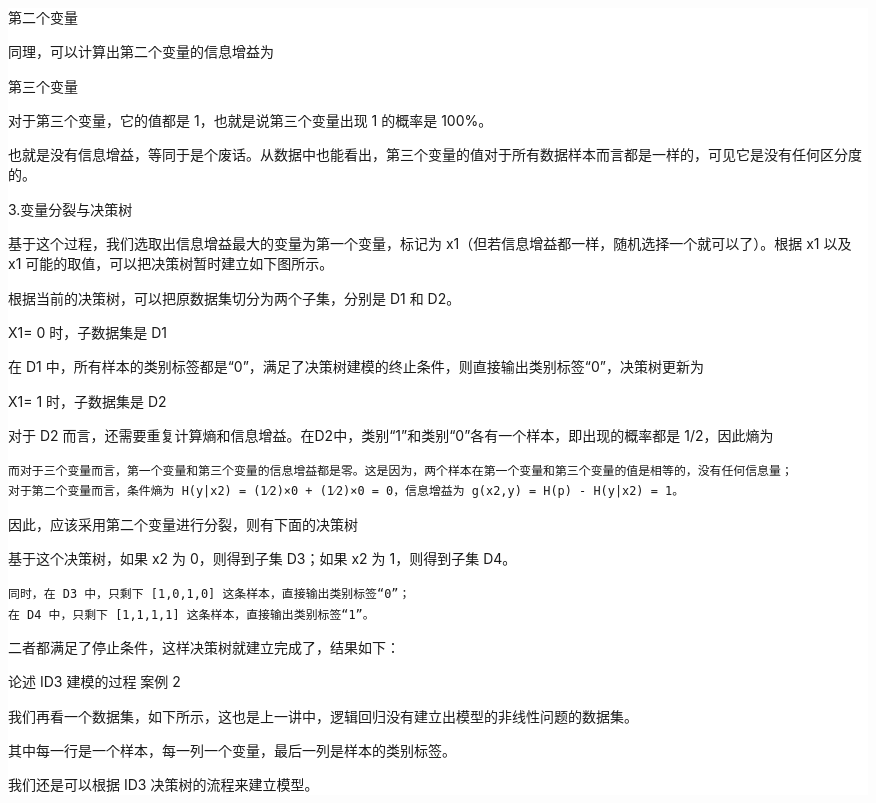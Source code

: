 
第二个变量


同理，可以计算出第二个变量的信息增益为



第三个变量


对于第三个变量，它的值都是 1，也就是说第三个变量出现 1 的概率是 100%。


也就是没有信息增益，等同于是个废话。从数据中也能看出，第三个变量的值对于所有数据样本而言都是一样的，可见它是没有任何区分度的。

3.变量分裂与决策树

基于这个过程，我们选取出信息增益最大的变量为第一个变量，标记为 x1（但若信息增益都一样，随机选择一个就可以了）。根据 x1 以及 x1 可能的取值，可以把决策树暂时建立如下图所示。



根据当前的决策树，可以把原数据集切分为两个子集，分别是 D1 和 D2。

X1= 0 时，子数据集是 D1


在 D1 中，所有样本的类别标签都是“0”，满足了决策树建模的终止条件，则直接输出类别标签“0”，决策树更新为



X1= 1 时，子数据集是 D2



对于 D2 而言，还需要重复计算熵和信息增益。在D2中，类别“1”和类别“0”各有一个样本，即出现的概率都是 1/2，因此熵为



```text
而对于三个变量而言，第一个变量和第三个变量的信息增益都是零。这是因为，两个样本在第一个变量和第三个变量的值是相等的，没有任何信息量；
对于第二个变量而言，条件熵为 H(y|x2) = (1⁄2)×0 + (1⁄2)×0 = 0，信息增益为 g(x2,y) = H(p) - H(y|x2) = 1。
```


因此，应该采用第二个变量进行分裂，则有下面的决策树



基于这个决策树，如果 x2 为 0，则得到子集 D3；如果 x2 为 1，则得到子集 D4。


```text
同时，在 D3 中，只剩下 [1,0,1,0] 这条样本，直接输出类别标签“0”；
在 D4 中，只剩下 [1,1,1,1] 这条样本，直接输出类别标签“1”。
```


二者都满足了停止条件，这样决策树就建立完成了，结果如下：



论述 ID3 建模的过程 案例 2

我们再看一个数据集，如下所示，这也是上一讲中，逻辑回归没有建立出模型的非线性问题的数据集。


其中每一行是一个样本，每一列一个变量，最后一列是样本的类别标签。



我们还是可以根据 ID3 决策树的流程来建立模型。
